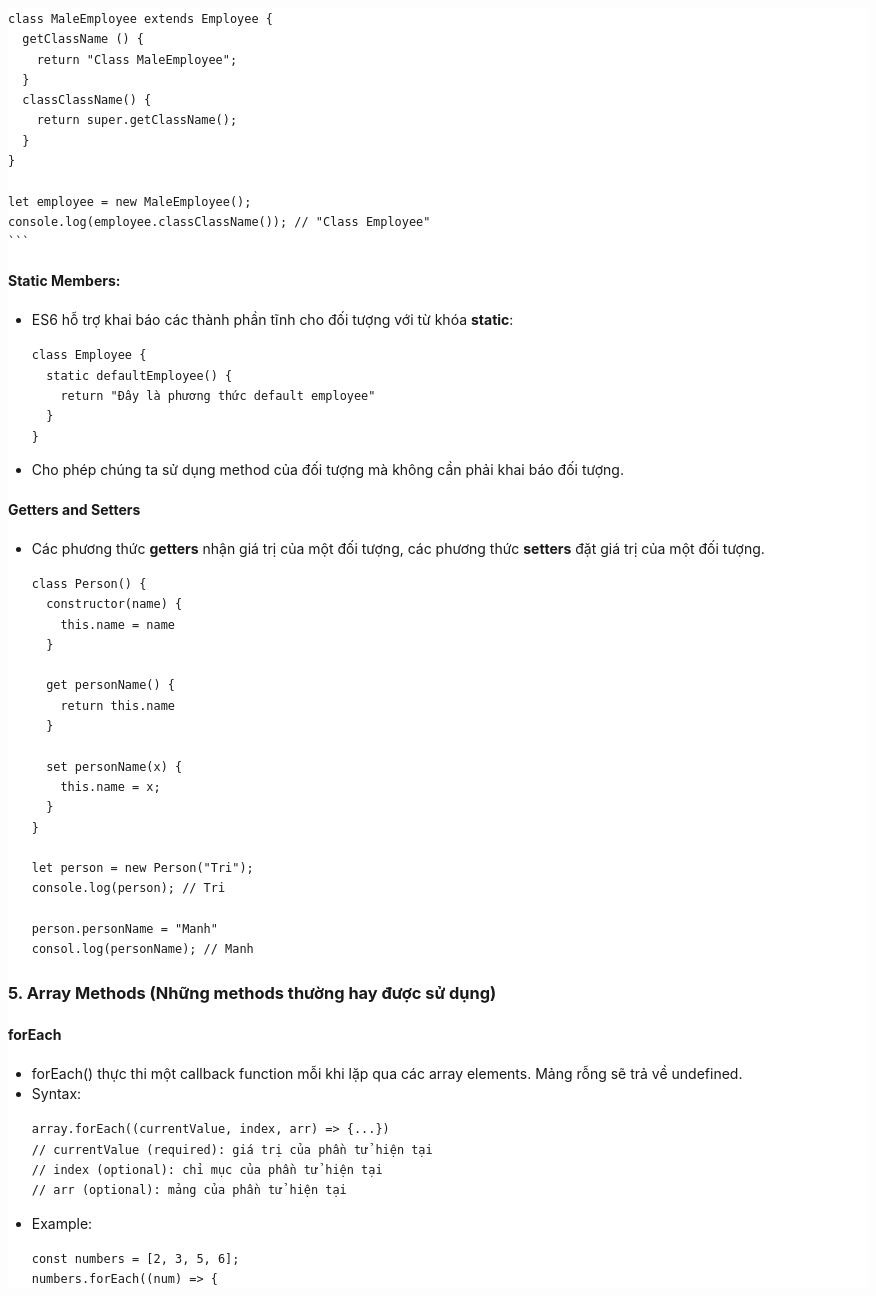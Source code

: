     class MaleEmployee extends Employee {
      getClassName () {
        return "Class MaleEmployee";
      }
      classClassName() {
        return super.getClassName();
      }
    }
    
    let employee = new MaleEmployee();
    console.log(employee.classClassName()); // "Class Employee"
    ```
#### Static Members:
- ES6 hỗ trợ khai báo các thành phần tĩnh cho đối tượng với từ khóa **static**:
  ```
  class Employee {
    static defaultEmployee() {
      return "Đây là phương thức default employee"
    }
  }
  ```
- Cho phép chúng ta sử dụng method của đối tượng mà không cần phải khai báo 
đối tượng.
#### Getters and Setters
- Các phương thức **getters** nhận giá trị của một đối tượng, các phương thức **setters**
đặt giá trị của một đối tượng.
  ```
  class Person() {
    constructor(name) {
      this.name = name
    }
    
    get personName() {
      return this.name
    }
  
    set personName(x) {
      this.name = x;
    }
  }
  
  let person = new Person("Tri");
  console.log(person); // Tri
  
  person.personName = "Manh"
  consol.log(personName); // Manh
  ```
### 5. Array Methods (Những methods thường hay được sử dụng)
#### forEach
- forEach() thực thi một callback function mỗi khi lặp qua các array elements.
Mảng rỗng sẽ trả về undefined.
- Syntax: 
  ```
  array.forEach((currentValue, index, arr) => {...})
  // currentValue (required): giá trị của phần tử hiện tại
  // index (optional): chỉ mục của phần tử hiện tại
  // arr (optional): mảng của phần tử hiện tại
  ```
- Example:
  ```
  const numbers = [2, 3, 5, 6];
  numbers.forEach((num) => {
  ```